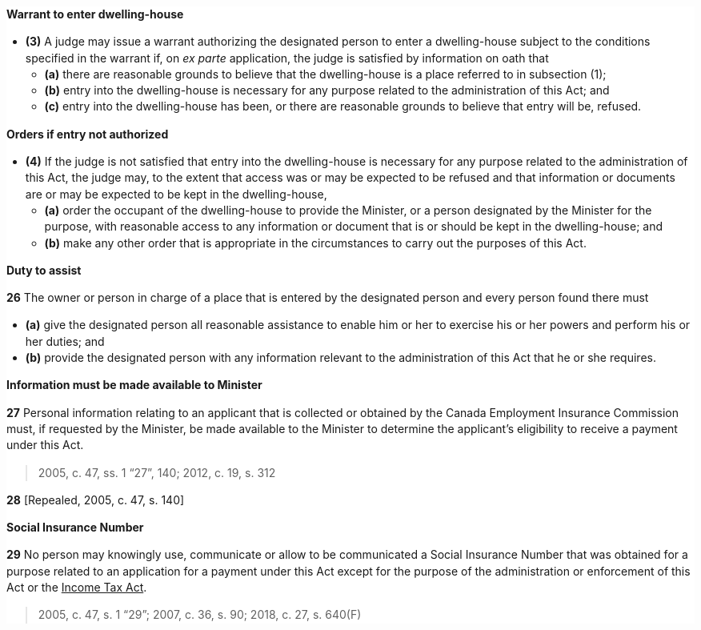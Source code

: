**Warrant to enter dwelling-house**

- **(3)** A judge may issue a warrant authorizing the designated person to enter a dwelling-house subject to the conditions specified in the warrant if, on *ex parte* application, the judge is satisfied by information on oath that
	- **(a)** there are reasonable grounds to believe that the dwelling-house is a place referred to in subsection (1);
	- **(b)** entry into the dwelling-house is necessary for any purpose related to the administration of this Act; and
	- **(c)** entry into the dwelling-house has been, or there are reasonable grounds to believe that entry will be, refused.

**Orders if entry not authorized**

- **(4)** If the judge is not satisfied that entry into the dwelling-house is necessary for any purpose related to the administration of this Act, the judge may, to the extent that access was or may be expected to be refused and that information or documents are or may be expected to be kept in the dwelling-house,
	- **(a)** order the occupant of the dwelling-house to provide the Minister, or a person designated by the Minister for the purpose, with reasonable access to any information or document that is or should be kept in the dwelling-house; and
	- **(b)** make any other order that is appropriate in the circumstances to carry out the purposes of this Act.




**Duty to assist**

**26** The owner or person in charge of a place that is entered by the designated person and every person found there must
- **(a)** give the designated person all reasonable assistance to enable him or her to exercise his or her powers and perform his or her duties; and
- **(b)** provide the designated person with any information relevant to the administration of this Act that he or she requires.




**Information must be made available to Minister**

**27** Personal information relating to an applicant that is collected or obtained by the Canada Employment Insurance Commission must, if requested by the Minister, be made available to the Minister to determine the applicant’s eligibility to receive a payment under this Act.
> 2005, c. 47, ss. 1 “27”, 140; 2012, c. 19, s. 312




**28** [Repealed, 2005, c. 47, s. 140]




**Social Insurance Number**

**29** No person may knowingly use, communicate or allow to be communicated a Social Insurance Number that was obtained for a purpose related to an application for a payment under this Act except for the purpose of the administration or enforcement of this Act or the [Income Tax Act](/en/Acts/Statutes%20of%20Canada/1985/c.%201%20(5th%20Supp.).md).
> 2005, c. 47, s. 1 “29”; 2007, c. 36, s. 90; 2018, c. 27, s. 640(F)
